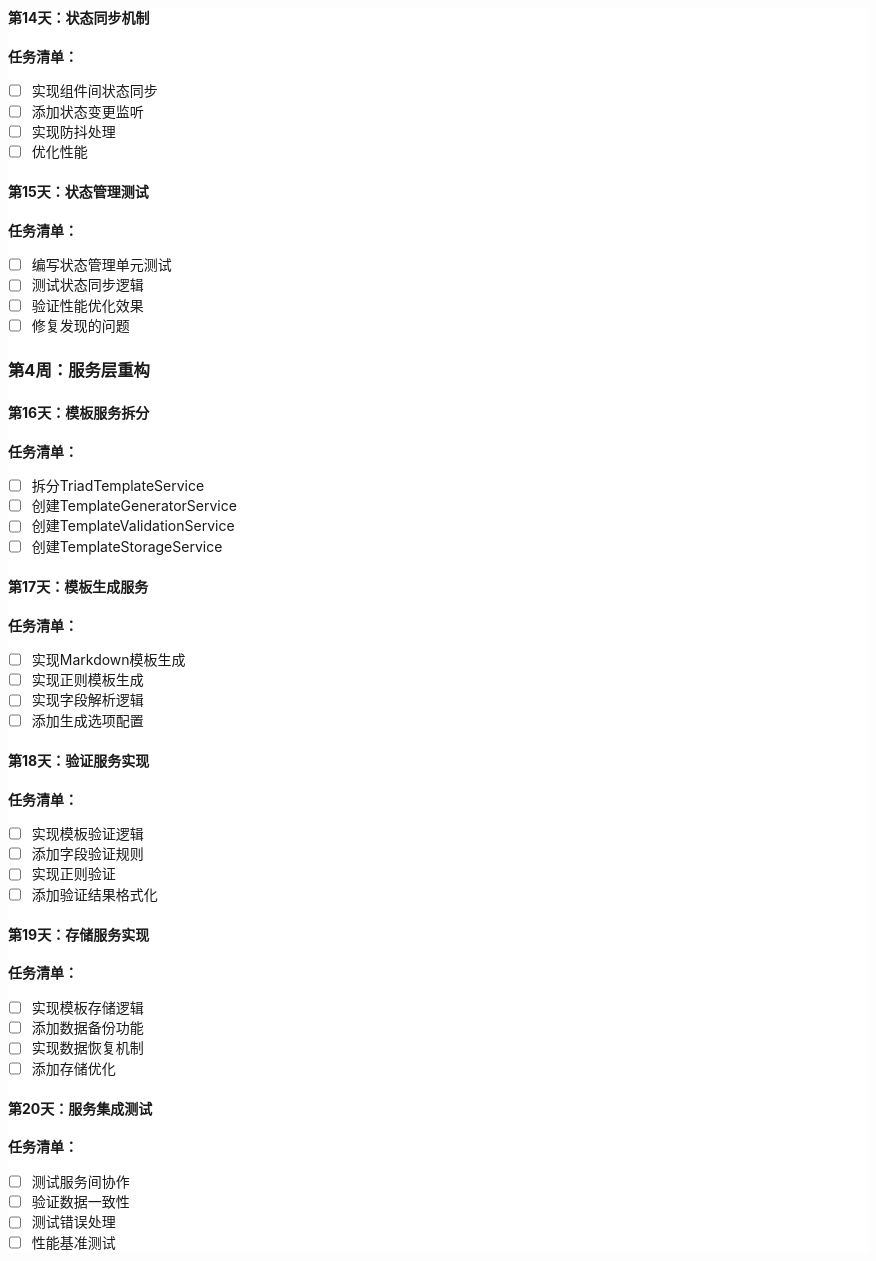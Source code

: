 #### 第14天：状态同步机制
**任务清单：**
- [ ] 实现组件间状态同步
- [ ] 添加状态变更监听
- [ ] 实现防抖处理
- [ ] 优化性能

#### 第15天：状态管理测试
**任务清单：**
- [ ] 编写状态管理单元测试
- [ ] 测试状态同步逻辑
- [ ] 验证性能优化效果
- [ ] 修复发现的问题

### 第4周：服务层重构

#### 第16天：模板服务拆分
**任务清单：**
- [ ] 拆分TriadTemplateService
- [ ] 创建TemplateGeneratorService
- [ ] 创建TemplateValidationService
- [ ] 创建TemplateStorageService

#### 第17天：模板生成服务
**任务清单：**
- [ ] 实现Markdown模板生成
- [ ] 实现正则模板生成
- [ ] 实现字段解析逻辑
- [ ] 添加生成选项配置

#### 第18天：验证服务实现
**任务清单：**
- [ ] 实现模板验证逻辑
- [ ] 添加字段验证规则
- [ ] 实现正则验证
- [ ] 添加验证结果格式化

#### 第19天：存储服务实现
**任务清单：**
- [ ] 实现模板存储逻辑
- [ ] 添加数据备份功能
- [ ] 实现数据恢复机制
- [ ] 添加存储优化

#### 第20天：服务集成测试
**任务清单：**
- [ ] 测试服务间协作
- [ ] 验证数据一致性
- [ ] 测试错误处理
- [ ] 性能基准测试
